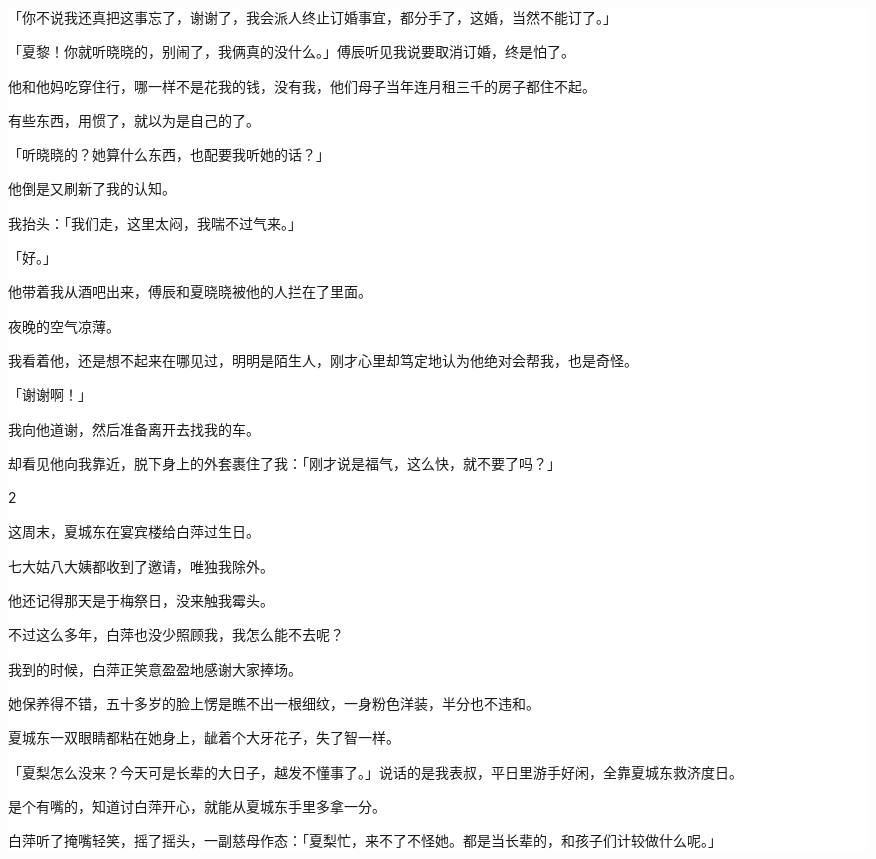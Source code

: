 「你不说我还真把这事忘了，谢谢了，我会派人终止订婚事宜，都分手了，这婚，当然不能订了。」


「夏黎！你就听晓晓的，别闹了，我俩真的没什么。」傅辰听见我说要取消订婚，终是怕了。


他和他妈吃穿住行，哪一样不是花我的钱，没有我，他们母子当年连月租三千的房子都住不起。


有些东西，用惯了，就以为是自己的了。


「听晓晓的？她算什么东西，也配要我听她的话？」


他倒是又刷新了我的认知。


我抬头：「我们走，这里太闷，我喘不过气来。」


「好。」


他带着我从酒吧出来，傅辰和夏晓晓被他的人拦在了里面。


夜晚的空气凉薄。


我看着他，还是想不起来在哪见过，明明是陌生人，刚才心里却笃定地认为他绝对会帮我，也是奇怪。


「谢谢啊！」


我向他道谢，然后准备离开去找我的车。


却看见他向我靠近，脱下身上的外套裹住了我：「刚才说是福气，这么快，就不要了吗？」


2


这周末，夏城东在宴宾楼给白萍过生日。


七大姑八大姨都收到了邀请，唯独我除外。


他还记得那天是于梅祭日，没来触我霉头。


不过这么多年，白萍也没少照顾我，我怎么能不去呢？


我到的时候，白萍正笑意盈盈地感谢大家捧场。


她保养得不错，五十多岁的脸上愣是瞧不出一根细纹，一身粉色洋装，半分也不违和。


夏城东一双眼睛都粘在她身上，龇着个大牙花子，失了智一样。


「夏梨怎么没来？今天可是长辈的大日子，越发不懂事了。」说话的是我表叔，平日里游手好闲，全靠夏城东救济度日。


是个有嘴的，知道讨白萍开心，就能从夏城东手里多拿一分。


白萍听了掩嘴轻笑，摇了摇头，一副慈母作态：「夏梨忙，来不了不怪她。都是当长辈的，和孩子们计较做什么呢。」
